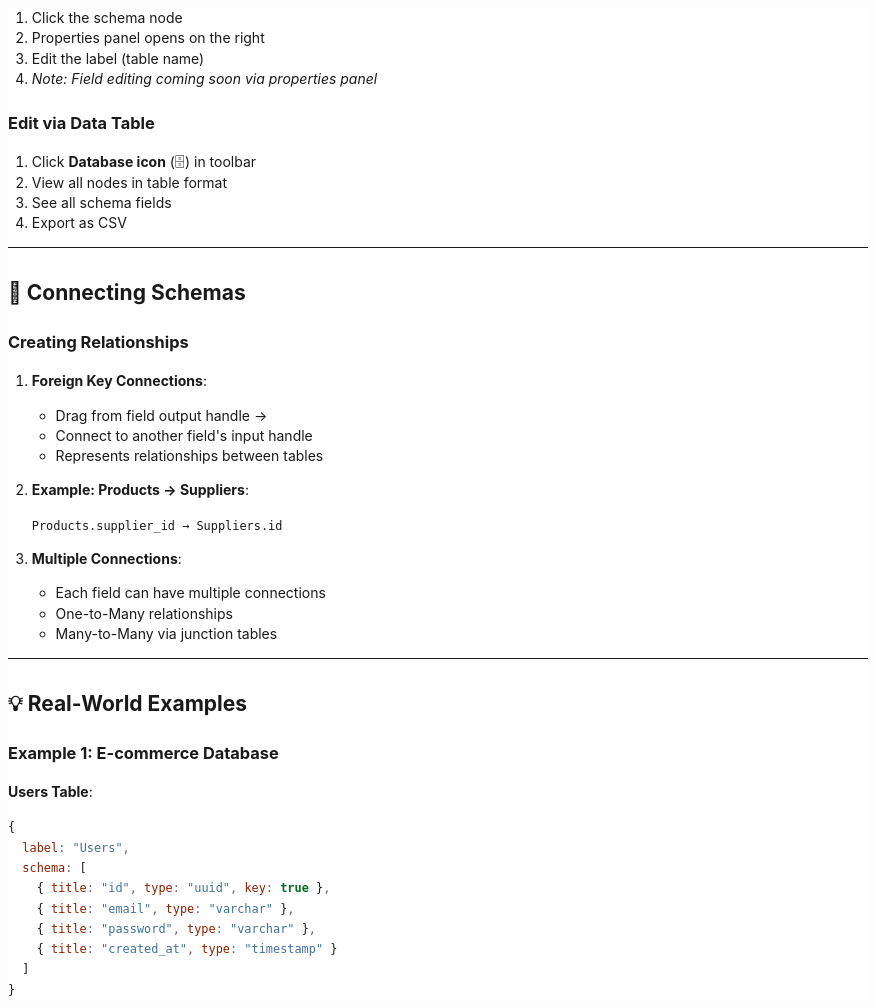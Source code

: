 1. Click the schema node
2. Properties panel opens on the right
3. Edit the label (table name)
4. _Note: Field editing coming soon via properties panel_

### Edit via Data Table

1. Click **Database icon** (🗄️) in toolbar
2. View all nodes in table format
3. See all schema fields
4. Export as CSV

---

## 🔗 Connecting Schemas

### Creating Relationships

1. **Foreign Key Connections**:

   - Drag from field output handle →
   - Connect to another field's input handle
   - Represents relationships between tables

2. **Example: Products → Suppliers**:

   ```
   Products.supplier_id → Suppliers.id
   ```

3. **Multiple Connections**:
   - Each field can have multiple connections
   - One-to-Many relationships
   - Many-to-Many via junction tables

---

## 💡 Real-World Examples

### Example 1: E-commerce Database

**Users Table**:

```javascript
{
  label: "Users",
  schema: [
    { title: "id", type: "uuid", key: true },
    { title: "email", type: "varchar" },
    { title: "password", type: "varchar" },
    { title: "created_at", type: "timestamp" }
  ]
}
```
